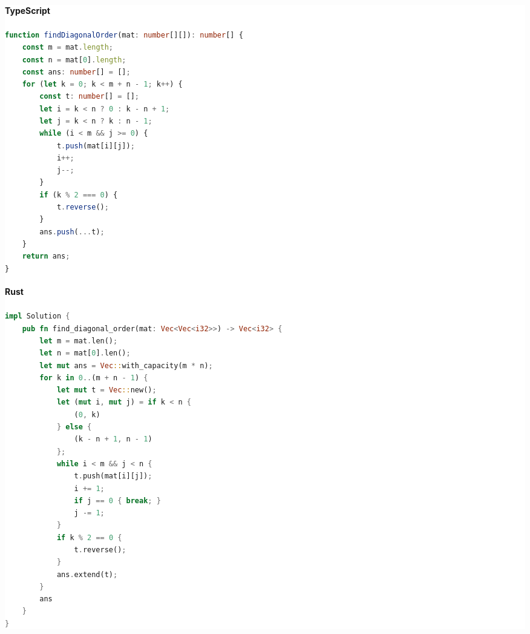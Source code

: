 #### TypeScript

```ts
function findDiagonalOrder(mat: number[][]): number[] {
    const m = mat.length;
    const n = mat[0].length;
    const ans: number[] = [];
    for (let k = 0; k < m + n - 1; k++) {
        const t: number[] = [];
        let i = k < n ? 0 : k - n + 1;
        let j = k < n ? k : n - 1;
        while (i < m && j >= 0) {
            t.push(mat[i][j]);
            i++;
            j--;
        }
        if (k % 2 === 0) {
            t.reverse();
        }
        ans.push(...t);
    }
    return ans;
}
```

#### Rust

```rust
impl Solution {
    pub fn find_diagonal_order(mat: Vec<Vec<i32>>) -> Vec<i32> {
        let m = mat.len();
        let n = mat[0].len();
        let mut ans = Vec::with_capacity(m * n);
        for k in 0..(m + n - 1) {
            let mut t = Vec::new();
            let (mut i, mut j) = if k < n {
                (0, k)
            } else {
                (k - n + 1, n - 1)
            };
            while i < m && j < n {
                t.push(mat[i][j]);
                i += 1;
                if j == 0 { break; }
                j -= 1;
            }
            if k % 2 == 0 {
                t.reverse();
            }
            ans.extend(t);
        }
        ans
    }
}
```
